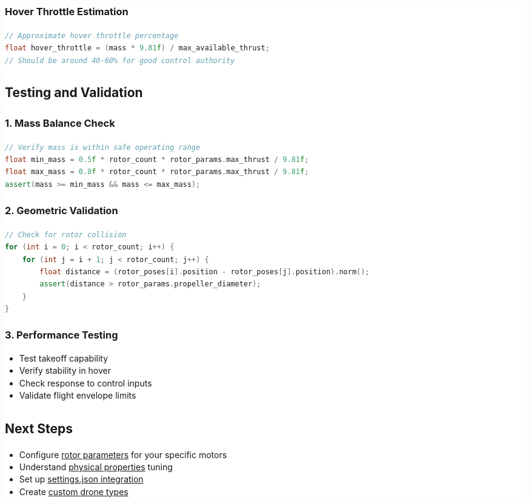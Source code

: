 ### Hover Throttle Estimation
```cpp
// Approximate hover throttle percentage
float hover_throttle = (mass * 9.81f) / max_available_thrust;
// Should be around 40-60% for good control authority
```

## Testing and Validation

### 1. Mass Balance Check
```cpp
// Verify mass is within safe operating range
float min_mass = 0.5f * rotor_count * rotor_params.max_thrust / 9.81f;
float max_mass = 0.8f * rotor_count * rotor_params.max_thrust / 9.81f;
assert(mass >= min_mass && mass <= max_mass);
```

### 2. Geometric Validation
```cpp
// Check for rotor collision
for (int i = 0; i < rotor_count; i++) {
    for (int j = i + 1; j < rotor_count; j++) {
        float distance = (rotor_poses[i].position - rotor_poses[j].position).norm();
        assert(distance > rotor_params.propeller_diameter);
    }
}
```

### 3. Performance Testing
- Test takeoff capability
- Verify stability in hover
- Check response to control inputs
- Validate flight envelope limits

## Next Steps

- Configure [rotor parameters](rotor-configuration.md) for your specific motors
- Understand [physical properties](physical-properties.md) tuning
- Set up [settings.json integration](settings-integration.md)
- Create [custom drone types](custom-drone-creation.md)